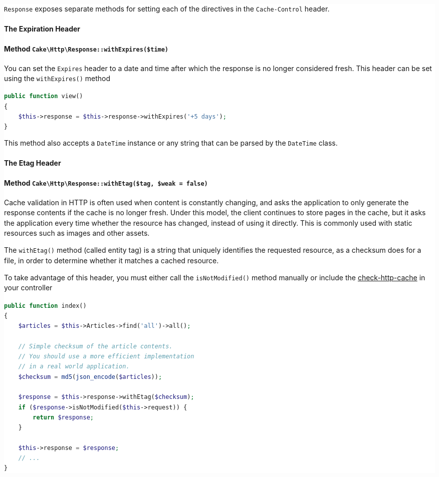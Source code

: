 `Response` exposes separate methods for setting each of the directives in
the `Cache-Control` header.

#### The Expiration Header

#### Method `Cake\Http\Response::withExpires($time)`

You can set the `Expires` header to a date and time after which the response
is no longer considered fresh. This header can be set using the
`withExpires()` method

```php
public function view()
{
    $this->response = $this->response->withExpires('+5 days');
}

```

This method also accepts a `DateTime` instance or any string that can
be parsed by the `DateTime` class.

#### The Etag Header

#### Method `Cake\Http\Response::withEtag($tag, $weak = false)`

Cache validation in HTTP is often used when content is constantly changing, and
asks the application to only generate the response contents if the cache is no
longer fresh. Under this model, the client continues to store pages in the
cache, but it asks the application every time
whether the resource has changed, instead of using it directly.
This is commonly used with static resources such as images and other assets.

The `withEtag()` method (called entity tag) is a string
that uniquely identifies the requested resource, as a checksum does for a file,
in order to determine whether it matches a cached resource.

To take advantage of this header, you must either call the
`isNotModified()` method manually or include the
[check-http-cache](components/check-http-cache.md) in your controller

```php
public function index()
{
    $articles = $this->Articles->find('all')->all();

    // Simple checksum of the article contents.
    // You should use a more efficient implementation
    // in a real world application.
    $checksum = md5(json_encode($articles));

    $response = $this->response->withEtag($checksum);
    if ($response->isNotModified($this->request)) {
        return $response;
    }

    $this->response = $response;
    // ...
}

```
